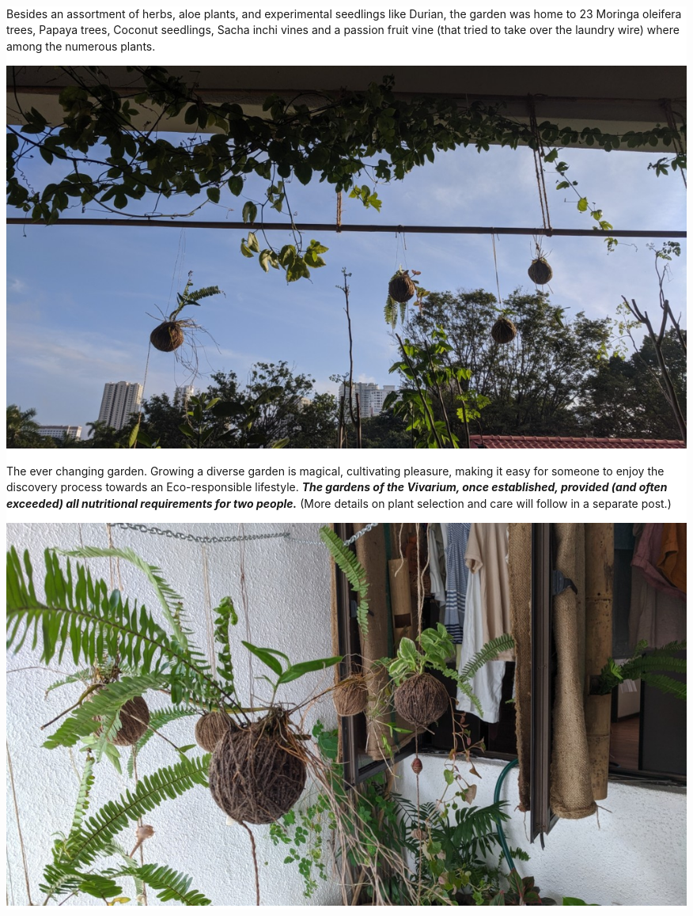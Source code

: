 Besides an assortment of herbs, aloe plants, and experimental seedlings like Durian, the garden was home to 23 Moringa oleifera trees, Papaya trees, Coconut seedlings, Sacha inchi vines and a passion fruit vine (that tried to take over the laundry wire) where among the numerous plants.

![hanging patio garden](./vivariumGeorgeTownGallery/vivariumPatio/kokedama03.jpg)

The ever changing garden. Growing a diverse garden is magical, cultivating pleasure, making it easy for someone to enjoy the discovery process towards an Eco-responsible lifestyle. ***The gardens of the Vivarium, once established, provided (and often exceeded) all nutritional requirements for two people.*** (More details on plant selection and care will follow in a separate post.)

![Kokedama](./vivariumGeorgeTownGallery/vivariumWindowHanging/vivariumKokedama01Web.jpg)

